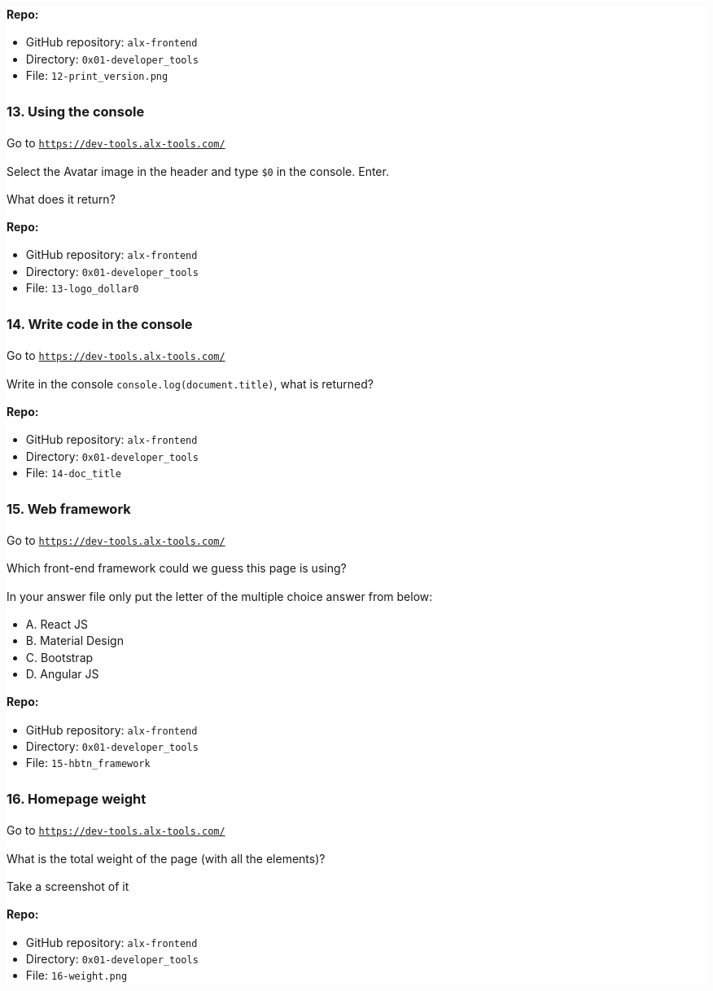 **Repo:**
- GitHub repository: `alx-frontend`
- Directory: `0x01-developer_tools`
- File: `12-print_version.png`

### 13. Using the console

Go to [`https://dev-tools.alx-tools.com/`](https://dev-tools.alx-tools.com/)

Select the Avatar image in the header and type `$0` in the console. Enter.

What does it return?

**Repo:**
- GitHub repository: `alx-frontend`
- Directory: `0x01-developer_tools`
- File: `13-logo_dollar0`

### 14. Write code in the console

Go to [`https://dev-tools.alx-tools.com/`](https://dev-tools.alx-tools.com/)

Write in the console `console.log(document.title)`, what is returned?

**Repo:**
- GitHub repository: `alx-frontend`
- Directory: `0x01-developer_tools`
- File: `14-doc_title`

### 15. Web framework

Go to [`https://dev-tools.alx-tools.com/`](https://dev-tools.alx-tools.com/)

Which front-end framework could we guess this page is using?

In your answer file only put the letter of the multiple choice answer from below:

- A. React JS
- B. Material Design
- C. Bootstrap
- D. Angular JS

**Repo:**
- GitHub repository: `alx-frontend`
- Directory: `0x01-developer_tools`
- File: `15-hbtn_framework`

### 16. Homepage weight

Go to [`https://dev-tools.alx-tools.com/`](https://dev-tools.alx-tools.com/)

What is the total weight of the page (with all the elements)?

Take a screenshot of it

**Repo:**
- GitHub repository: `alx-frontend`
- Directory: `0x01-developer_tools`
- File: `16-weight.png`
